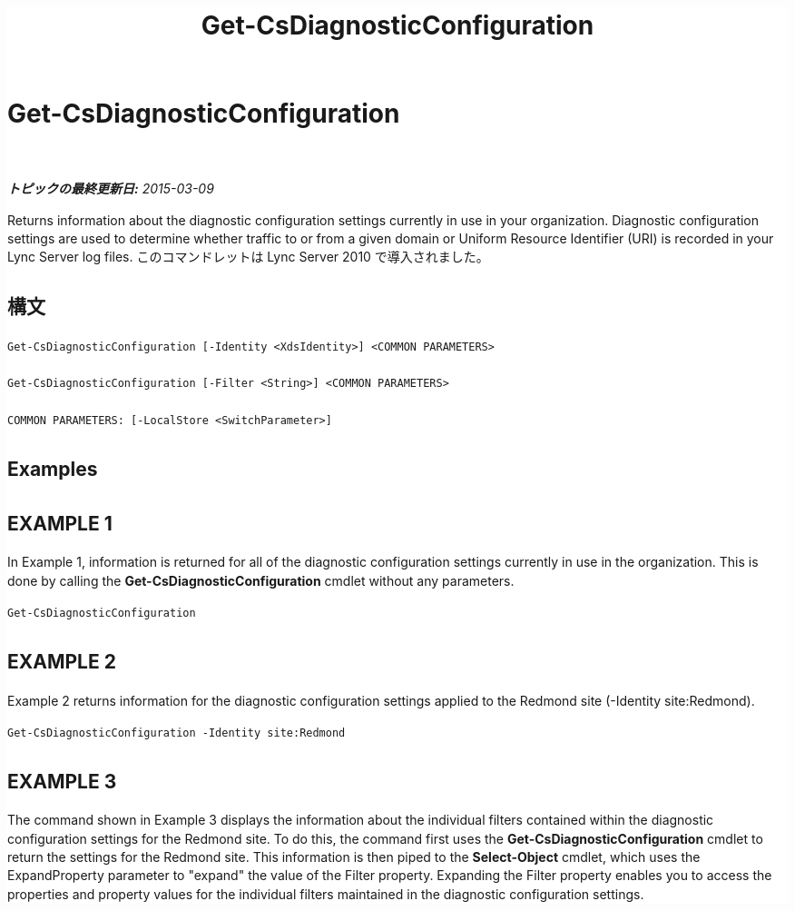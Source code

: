 ﻿---
title: Get-CsDiagnosticConfiguration
TOCTitle: Get-CsDiagnosticConfiguration
ms:assetid: f642bdca-82bb-4c72-9558-7e5ec43565fd
ms:mtpsurl: https://technet.microsoft.com/ja-jp/library/Gg413034(v=OCS.15)
ms:contentKeyID: 48274145
ms.date: 05/19/2016
mtps_version: v=OCS.15
ms.translationtype: HT
---

# Get-CsDiagnosticConfiguration

 

_**トピックの最終更新日:** 2015-03-09_

Returns information about the diagnostic configuration settings currently in use in your organization. Diagnostic configuration settings are used to determine whether traffic to or from a given domain or Uniform Resource Identifier (URI) is recorded in your Lync Server log files. このコマンドレットは Lync Server 2010 で導入されました。

## 構文

    Get-CsDiagnosticConfiguration [-Identity <XdsIdentity>] <COMMON PARAMETERS>

    Get-CsDiagnosticConfiguration [-Filter <String>] <COMMON PARAMETERS>

    COMMON PARAMETERS: [-LocalStore <SwitchParameter>]

## Examples

## EXAMPLE 1

In Example 1, information is returned for all of the diagnostic configuration settings currently in use in the organization. This is done by calling the **Get-CsDiagnosticConfiguration** cmdlet without any parameters.

    Get-CsDiagnosticConfiguration

## EXAMPLE 2

Example 2 returns information for the diagnostic configuration settings applied to the Redmond site (-Identity site:Redmond).

    Get-CsDiagnosticConfiguration -Identity site:Redmond

## EXAMPLE 3

The command shown in Example 3 displays the information about the individual filters contained within the diagnostic configuration settings for the Redmond site. To do this, the command first uses the **Get-CsDiagnosticConfiguration** cmdlet to return the settings for the Redmond site. This information is then piped to the **Select-Object** cmdlet, which uses the ExpandProperty parameter to "expand" the value of the Filter property. Expanding the Filter property enables you to access the properties and property values for the individual filters maintained in the diagnostic configuration settings.
